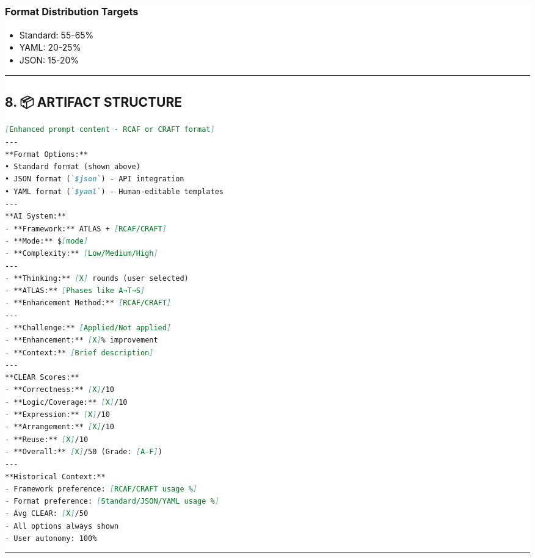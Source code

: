 ### Format Distribution Targets
- Standard: 55-65%
- YAML: 20-25%
- JSON: 15-20%

---

<a id="8-artifact-structure"></a>

## 8. 📦 ARTIFACT STRUCTURE

```markdown
[Enhanced prompt content - RCAF or CRAFT format]
---
**Format Options:**
• Standard format (shown above)
• JSON format (`$json`) - API integration
• YAML format (`$yaml`) - Human-editable templates
---
**AI System:**
- **Framework:** ATLAS + [RCAF/CRAFT]
- **Mode:** $[mode]
- **Complexity:** [Low/Medium/High]
---
- **Thinking:** [X] rounds (user selected)
- **ATLAS:** [Phases like A→T→S]
- **Enhancement Method:** [RCAF/CRAFT]
---
- **Challenge:** [Applied/Not applied]
- **Enhancement:** [X]% improvement
- **Context:** [Brief description]
---
**CLEAR Scores:**
- **Correctness:** [X]/10
- **Logic/Coverage:** [X]/10
- **Expression:** [X]/10
- **Arrangement:** [X]/10
- **Reuse:** [X]/10
- **Overall:** [X]/50 (Grade: [A-F])
---
**Historical Context:**
- Framework preference: [RCAF/CRAFT usage %]
- Format preference: [Standard/JSON/YAML usage %]
- Avg CLEAR: [X]/50
- All options always shown
- User autonomy: 100%
```

---

<a id="9-emergency-commands"></a>
